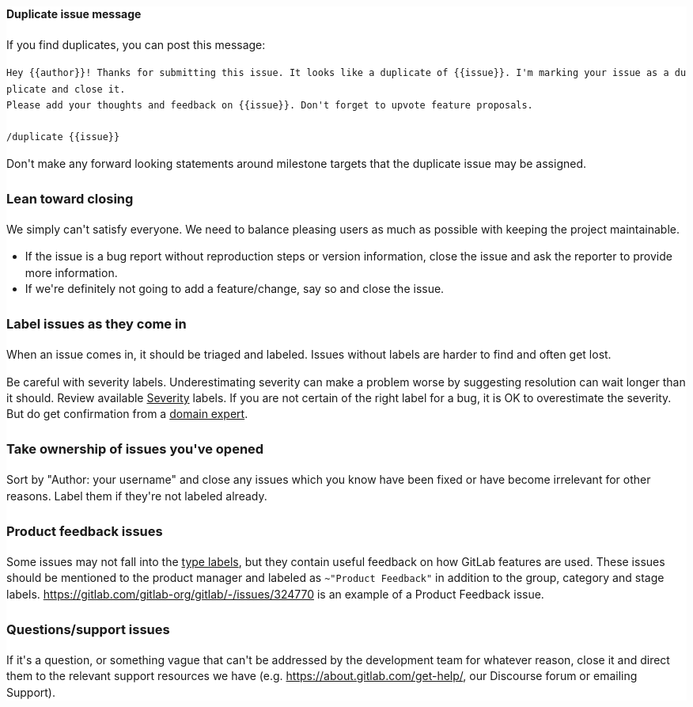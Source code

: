 #### Duplicate issue message

If you find duplicates, you can post this message:

```md
Hey {{author}}! Thanks for submitting this issue. It looks like a duplicate of {{issue}}. I'm marking your issue as a duplicate and close it.
Please add your thoughts and feedback on {{issue}}. Don't forget to upvote feature proposals.

/duplicate {{issue}}
```

Don't make any forward looking statements around milestone targets that the duplicate issue may be assigned.

### Lean toward closing

We simply can't satisfy everyone. We need to balance pleasing users as much as possible with keeping the project maintainable.

- If the issue is a bug report without reproduction steps or version information, close the issue and ask the reporter to provide more information.
- If we're definitely not going to add a feature/change, say so and close the issue.

### Label issues as they come in

When an issue comes in, it should be triaged and labeled. Issues without labels are harder to find and often get lost.

Be careful with severity labels. Underestimating severity can make a problem worse by suggesting resolution can wait longer than it should. Review available
[Severity](#severity) labels. If you are not certain of the right label for a bug, it is OK
to overestimate the severity. But do get confirmation from a [domain expert](/handbook/engineering/workflow/code-review/#domain-experts).

### Take ownership of issues you've opened

Sort by "Author: your username" and close any issues which you know have been fixed or have become irrelevant for other reasons. Label them if they're not labeled already.

### Product feedback issues

Some issues may not fall into the [type labels](https://docs.gitlab.com/ee/development/labels/index.html#type-labels), but they contain useful feedback on how GitLab features are used.
These issues should be mentioned to the product manager and labeled as `~"Product Feedback"` in addition to the group, category and stage labels.
<https://gitlab.com/gitlab-org/gitlab/-/issues/324770> is an example of a Product Feedback issue.

### Questions/support issues

If it's a question, or something vague that can't be addressed by the development
team for whatever reason, close it and direct them to the relevant support
resources we have (e.g. <https://about.gitlab.com/get-help/>, our Discourse forum or emailing Support).
